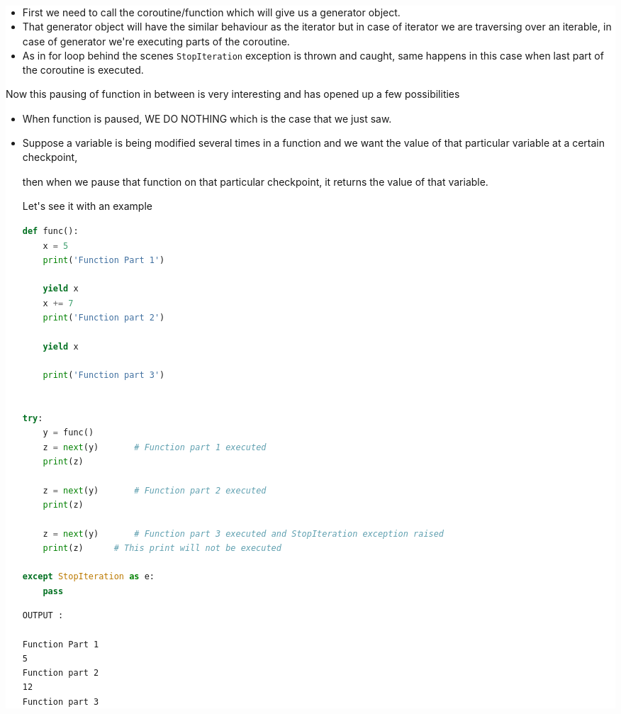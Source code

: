 * First we need to call the coroutine/function which will give us a generator object.
* That generator object will have the similar behaviour as the iterator but in case of iterator we are traversing over an iterable, in case of generator we're executing parts of the coroutine.
* As in for loop behind the scenes `StopIteration` exception is thrown and caught, same happens in this case when last part of the coroutine is executed.



Now this pausing of function in between is very interesting and has opened up a few possibilities

* When function is paused, WE DO NOTHING which is the case that we just saw.

* Suppose a variable is being modified several times in a function and we want the value of that particular variable at a certain checkpoint,

  then when we pause that function on that particular checkpoint, it returns the value of that variable.

  Let's see it with an example

  ```python
  def func():
      x = 5
      print('Function Part 1')
  
      yield x
      x += 7
      print('Function part 2')
  
      yield x
  
      print('Function part 3')
  
  
  try:
      y = func()
      z = next(y)		# Function part 1 executed
      print(z)
  
      z = next(y)		# Function part 2 executed
      print(z)
  
      z = next(y)		# Function part 3 executed and StopIteration exception raised
      print(z) 	 	# This print will not be executed
  
  except StopIteration as e:
      pass
  
  ```

  ```foo
  OUTPUT : 
  
  Function Part 1
  5
  Function part 2
  12
  Function part 3 
  ```
